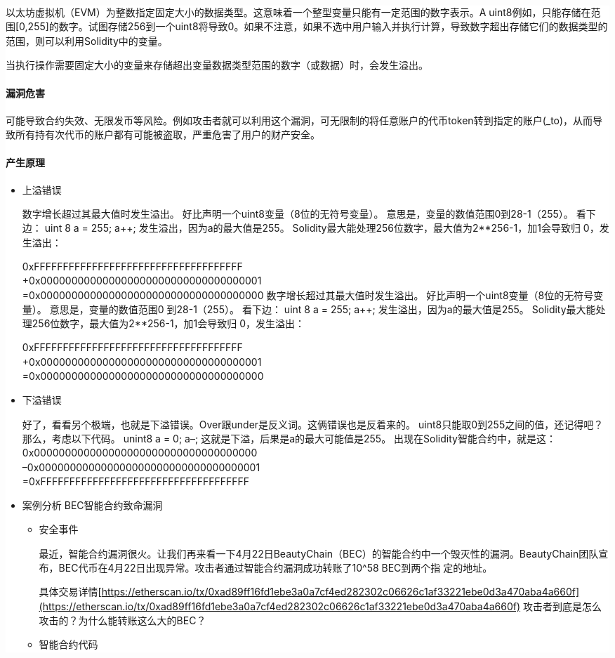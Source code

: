 以太坊虚拟机（EVM）为整数指定固定大小的数据类型。这意味着一个整型变量只能有一定范围的数字表示。A uint8例如，只能存储在范围[0,255]的数字。试图存储256到一个uint8将导致0。如果不注意，如果不选中用户输入并执行计算，导致数字超出存储它们的数据类型的范围，则可以利用Solidity中的变量。

当执行操作需要固定大小的变量来存储超出变量数据类型范围的数字（或数据）时，会发生溢出。
#### 漏洞危害

可能导致合约失效、无限发币等风险。例如攻击者就可以利用这个漏洞，可无限制的将任意账户的代币token转到指定的账户(_to)，从而导致所有持有次代币的账户都有可能被盗取，严重危害了用户的财产安全。

#### 产生原理
  * 上溢错误
  
  	数字增长超过其最大值时发生溢出。 好比声明一个uint8变量（8位的无符号变量）。 意思是，变量的数值范围0到28-1（255）。
	看下边：
    uint 8 a = 255;
    a++;
	发生溢出，因为a的最大值是255。
	Solidity最大能处理256位数字，最大值为2**256-1，加1会导致归 0，发生溢出：

	0xFFFFFFFFFFFFFFFFFFFFFFFFFFFFFFFFFFFF  
	+0x000000000000000000000000000000000001  
	=0x000000000000000000000000000000000000
	数字增长超过其最大值时发生溢出。 好比声明一个uint8变量（8位的无符号变量）。 意思是，变量的数值范围0	  到28-1（255）。
	看下边：
    uint 8 a = 255;
    a++;
	发生溢出，因为a的最大值是255。
	Solidity最大能处理256位数字，最大值为2**256-1，加1会导致归 0，发生溢出：

	0xFFFFFFFFFFFFFFFFFFFFFFFFFFFFFFFFFFFF  
	+0x000000000000000000000000000000000001  
    =0x000000000000000000000000000000000000
    
  * 下溢错误
  	
    好了，看看另个极端，也就是下溢错误。Over跟under是反义词。这俩错误也是反着来的。
	uint8只能取0到255之间的值，还记得吧？ 那么，考虑以下代码。
	unint8 a = 0;
	a–;
	这就是下溢，后果是a的最大可能值是255。
	出现在Solidity智能合约中，就是这：  
	0x000000000000000000000000000000000000  
	–0x000000000000000000000000000000000001  
	=0xFFFFFFFFFFFFFFFFFFFFFFFFFFFFFFFFFFFF

* 案例分析 BEC智能合约致命漏洞
  * 安全事件
  
	最近，智能合约漏洞很火。让我们再来看一下4月22日BeautyChain（BEC）的智能合约中一个毁灭性的漏洞。BeautyChain团队宣布，BEC代币在4月22日出现异常。攻击者通过智能合约漏洞成功转账了10^58 BEC到两个指	 定的地址。
    
	具体交易详情[https://etherscan.io/tx/0xad89ff16fd1ebe3a0a7cf4ed282302c06626c1af33221ebe0d3a470aba4a660f](https://etherscan.io/tx/0xad89ff16fd1ebe3a0a7cf4ed282302c06626c1af33221ebe0d3a470aba4a660f)
	攻击者到底是怎么攻击的？为什么能转账这么大的BEC？
    
  * 智能合约代码
  